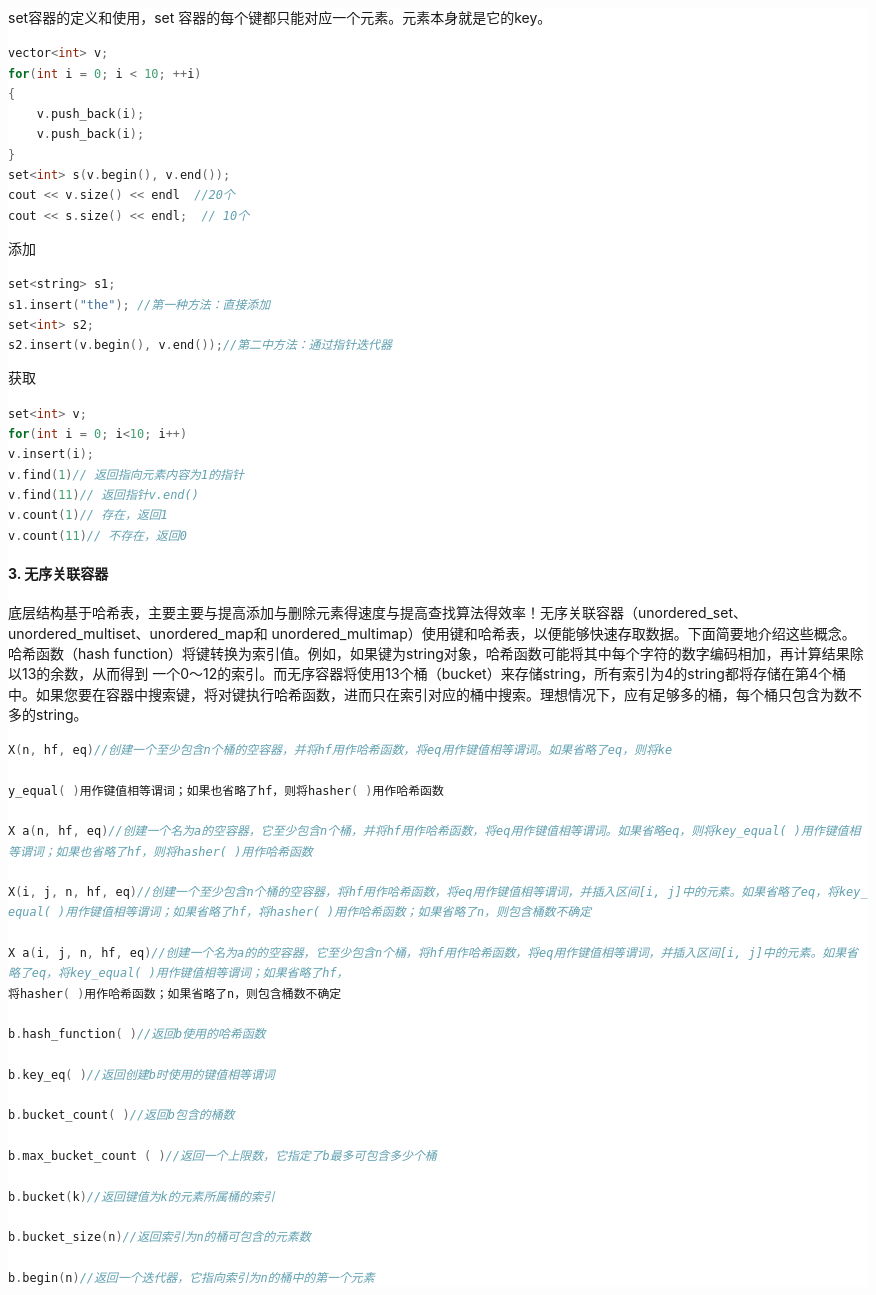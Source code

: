 set容器的定义和使用，set 容器的每个键都只能对应一个元素。元素本身就是它的key。

```c++
vector<int> v;
for(int i = 0; i < 10; ++i) 
{
    v.push_back(i);
    v.push_back(i);
}
set<int> s(v.begin(), v.end());
cout << v.size() << endl  //20个
cout << s.size() << endl;  // 10个
```
添加
```c++
set<string> s1;
s1.insert("the"); //第一种方法：直接添加
set<int> s2;
s2.insert(v.begin(), v.end());//第二中方法：通过指针迭代器
```

获取
```c++
set<int> v;
for(int i = 0; i<10; i++)
v.insert(i);
v.find(1)// 返回指向元素内容为1的指针
v.find(11)// 返回指针v.end()
v.count(1)// 存在，返回1
v.count(11)// 不存在，返回0
```

#### 3. 无序关联容器
底层结构基于哈希表，主要主要与提高添加与删除元素得速度与提高查找算法得效率！无序关联容器（unordered_set、unordered_multiset、unordered_map和 unordered_multimap）使用键和哈希表，以便能够快速存取数据。下面简要地介绍这些概念。哈希函数（hash function）将键转换为索引值。例如，如果键为string对象，哈希函数可能将其中每个字符的数字编码相加，再计算结果除以13的余数，从而得到 一个0～12的索引。而无序容器将使用13个桶（bucket）来存储string，所有索引为4的string都将存储在第4个桶中。如果您要在容器中搜索键，将对键执行哈希函数，进而只在索引对应的桶中搜索。理想情况下，应有足够多的桶，每个桶只包含为数不多的string。

```c++
X(n, hf, eq)//创建一个至少包含n个桶的空容器，并将hf用作哈希函数，将eq用作键值相等谓词。如果省略了eq，则将ke

y_equal( )用作键值相等谓词；如果也省略了hf，则将hasher( )用作哈希函数

X a(n, hf, eq)//创建一个名为a的空容器，它至少包含n个桶，并将hf用作哈希函数，将eq用作键值相等谓词。如果省略eq，则将key_equal( )用作键值相等谓词；如果也省略了hf，则将hasher( )用作哈希函数

X(i, j, n, hf, eq)//创建一个至少包含n个桶的空容器，将hf用作哈希函数，将eq用作键值相等谓词，并插入区间[i, j]中的元素。如果省略了eq，将key_equal( )用作键值相等谓词；如果省略了hf，将hasher( )用作哈希函数；如果省略了n，则包含桶数不确定

X a(i, j, n, hf, eq)//创建一个名为a的的空容器，它至少包含n个桶，将hf用作哈希函数，将eq用作键值相等谓词，并插入区间[i, j]中的元素。如果省略了eq，将key_equal( )用作键值相等谓词；如果省略了hf，
将hasher( )用作哈希函数；如果省略了n，则包含桶数不确定

b.hash_function( )//返回b使用的哈希函数

b.key_eq( )//返回创建b时使用的键值相等谓词

b.bucket_count( )//返回b包含的桶数

b.max_bucket_count ( )//返回一个上限数，它指定了b最多可包含多少个桶

b.bucket(k)//返回键值为k的元素所属桶的索引

b.bucket_size(n)//返回索引为n的桶可包含的元素数

b.begin(n)//返回一个迭代器，它指向索引为n的桶中的第一个元素
```